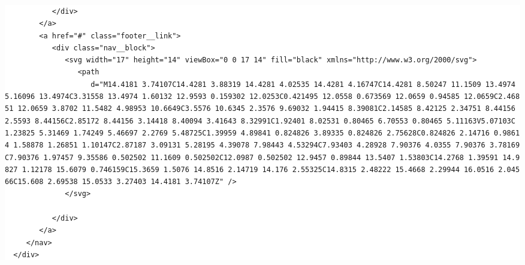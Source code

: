                </div>
            </a>
            <a href="#" class="footer__link">
               <div class="nav__block">
                  <svg width="17" height="14" viewBox="0 0 17 14" fill="black" xmlns="http://www.w3.org/2000/svg">
                     <path
                        d="M14.4181 3.74107C14.4281 3.88319 14.4281 4.02535 14.4281 4.16747C14.4281 8.50247 11.1509 13.4974 5.16096 13.4974C3.31558 13.4974 1.60132 12.9593 0.159302 12.0253C0.421495 12.0558 0.673569 12.0659 0.94585 12.0659C2.46851 12.0659 3.8702 11.5482 4.98953 10.6649C3.5576 10.6345 2.3576 9.69032 1.94415 8.39081C2.14585 8.42125 2.34751 8.44156 2.5593 8.44156C2.85172 8.44156 3.14418 8.40094 3.41643 8.32991C1.92401 8.02531 0.80465 6.70553 0.80465 5.11163V5.07103C1.23825 5.31469 1.74249 5.46697 2.2769 5.48725C1.39959 4.89841 0.824826 3.89335 0.824826 2.75628C0.824826 2.14716 0.98614 1.58878 1.26851 1.10147C2.87187 3.09131 5.28195 4.39078 7.98443 4.53294C7.93403 4.28928 7.90376 4.0355 7.90376 3.78169C7.90376 1.97457 9.35586 0.502502 11.1609 0.502502C12.0987 0.502502 12.9457 0.89844 13.5407 1.53803C14.2768 1.39591 14.9827 1.12178 15.6079 0.746159C15.3659 1.5076 14.8516 2.14719 14.176 2.55325C14.8315 2.48222 15.4668 2.29944 16.0516 2.04566C15.608 2.69538 15.0533 3.27403 14.4181 3.74107Z" />
                  </svg>

               </div>
            </a>
         </nav>
      </div>

   </footer>

</body>

</html>
